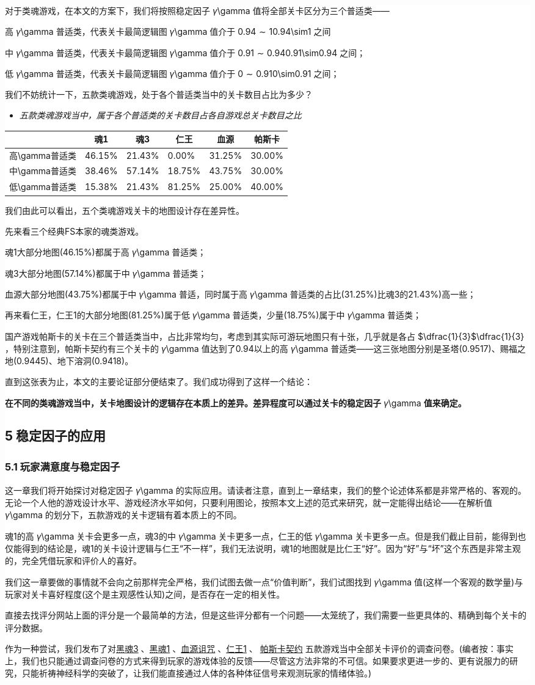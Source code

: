 对于类魂游戏，在本文的方案下，我们将按照稳定因子 $\gamma$\\gamma 值将全部关卡区分为三个普适类——

高 $\gamma$\\gamma 普适类，代表关卡最简逻辑图 $\gamma$\\gamma 值介于 $0.94\sim1$0.94\\sim1 之间

中 $\gamma$\\gamma 普适类，代表关卡最简逻辑图 $\gamma$\\gamma 值介于 $0.91\sim0.94$0.91\\sim0.94 之间；

低 $\gamma$\\gamma 普适类，代表关卡最简逻辑图 $\gamma$\\gamma 值介于 $0\sim0.91$0\\sim0.91 之间；

我们不妨统计一下，五款类魂游戏，处于各个普适类当中的关卡数目占比为多少？

-   _五款类魂游戏当中，属于各个普适类的关卡数目占各自游戏总关卡数目之比_

|  | 魂1 | 魂3 | 仁王 | 血源 | 帕斯卡 |
| --- | --- | --- | --- | --- | --- |
| 高\\gamma普适类 | 46.15% | 21.43% | 0.00% | 31.25% | 30.00% |
| 中\\gamma普适类 | 38.46% | 57.14% | 18.75% | 43.75% | 30.00% |
| 低\\gamma普适类 | 15.38% | 21.43% | 81.25% | 25.00% | 40.00% |

我们由此可以看出，五个类魂游戏关卡的地图设计存在差异性。

先来看三个经典FS本家的魂类游戏。

魂1大部分地图(46.15%)都属于高 $\gamma$\\gamma 普适类；

魂3大部分地图(57.14%)都属于中 $\gamma$\\gamma 普适类；

血源大部分地图(43.75%)都属于中 $\gamma$\\gamma 普适，同时属于高 $\gamma$\\gamma 普适类的占比(31.25%)比魂3的21.43%)高一些；

再来看仁王，仁王1的大部分地图(81.25%)属于低 $\gamma$\\gamma 普适类，少量(18.75%)属于中 $\gamma$\\gamma 普适类；

国产游戏帕斯卡的关卡在三个普适类当中，占比非常均匀，考虑到其实际可游玩地图只有十张，几乎就是各占 $\dfrac{1}{3}$\\dfrac{1}{3} ，特别注意到，帕斯卡契约有三个关卡的 $\gamma$\\gamma 值达到了0.94以上的高 $\gamma$\\gamma 普适类——这三张地图分别是圣塔(0.9517)、赐福之地(0.9445)、地下溶洞(0.9418)。

直到这张表为止，本文的主要论证部分便结束了。我们成功得到了这样一个结论：

**在不同的类魂游戏当中，关卡地图设计的逻辑存在本质上的差异。差异程度可以通过关卡的稳定因子** $\gamma$\\gamma **值来确定。**

## 5 稳定因子的应用

### 5.1 玩家满意度与稳定因子

这一章我们将开始探讨对稳定因子 $\gamma$\\gamma 的实际应用。请读者注意，直到上一章结束，我们的整个论述体系都是非常严格的、客观的。无论一个人他的游戏设计水平、游戏经济水平如何，只要利用图论，按照本文上述的范式来研究，就一定能得出结论——在解析值 $\gamma$\\gamma 的划分下，五款游戏的关卡逻辑有着本质上的不同。

魂1的高 $\gamma$\\gamma 关卡会更多一点，魂3的中 $\gamma$\\gamma 关卡更多一点，仁王的低 $\gamma$\\gamma 关卡更多一点。但是我们截止目前，能得到也仅能得到的结论是，魂1的关卡设计逻辑与仁王“不一样”，我们无法说明，魂1的地图就是比仁王“好”。因为“好”与“坏”这个东西是非常主观的，完全凭借玩家和评价人的喜好。

我们这一章要做的事情就不会向之前那样完全严格，我们试图去做一点“价值判断”，我们试图找到 $\gamma$\\gamma 值(这样一个客观的数学量)与玩家对关卡喜好程度(这个是主观感性认知)之间，是否存在一定的相关性。

直接去找评分网站上面的评分是一个最简单的方法，但是这些评分都有一个问题——太笼统了，我们需要一些更具体的、精确到每个关卡的评分数据。

作为一种尝试，我们发布了对[黑魂3](https://link.zhihu.com/?target=https%3A//www.wjx.cn/vj/to3vwnH.aspx) 、[黑魂1](https://link.zhihu.com/?target=https%3A//www.wjx.cn/vj/Q1EiTL3.aspx) 、[血源诅咒](https://link.zhihu.com/?target=https%3A//www.wjx.cn/vj/PcZhI53.aspx) 、[仁王1](https://link.zhihu.com/?target=https%3A//www.wjx.cn/vj/wFajFNK.aspx) 、 [帕斯卡契约](https://link.zhihu.com/?target=https%3A//www.wjx.cn/vj/r9C2R4u.aspx) 五款游戏当中全部关卡评价的调查问卷。(编者按：事实上，我们也只能通过调查问卷的方式来得到玩家的游戏体验的反馈——尽管这方法非常的不可信。如果要求更进一步的、更有说服力的研究，只能祈祷神经科学的突破了，让我们能直接通过人体的各种体征信号来观测玩家的情绪体验。)

